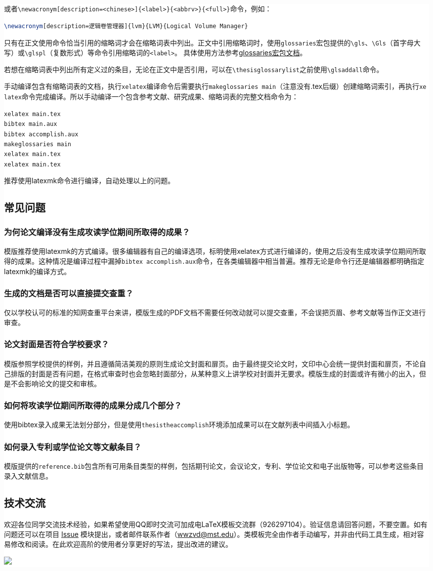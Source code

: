 或者`\newacronym[description=<chinese>]{<label>}{<abbrv>}{<full>}`命令，例如：
```latex
\newacronym[description=逻辑卷管理器]{lvm}{LVM}{Logical Volume Manager}
```

只有在正文使用命令恰当引用的缩略词才会在缩略词表中列出。正文中引用缩略词时，使用`glossaries`宏包提供的`\gls`、`\Gls`（首字母大写）或`\glspl`（复数形式）等命令引用缩略词的`<label>`。
具体使用方法参考[glossaries宏包文档](https://www.ctan.org/tex-archive/macros/latex/contrib/glossaries/)。

若想在缩略词表中列出所有定义过的条目，无论在正文中是否引用，可以在`\thesisglossarylist`之前使用`\glsaddall`命令。

手动编译包含有缩略词表的文档，执行`xelatex`编译命令后需要执行`makeglossaries main`（注意没有.tex后缀）创建缩略词索引，再执行`xelatex`命令完成编译。所以手动编译一个包含参考文献、研究成果、缩略词表的完整文档命令为：
```bash
xelatex main.tex
bibtex main.aux
bibtex accomplish.aux
makeglossaries main
xelatex main.tex
xelatex main.tex
```
推荐使用latexmk命令进行编译，自动处理以上的问题。

## 常见问题

### 为何论文编译没有生成攻读学位期间所取得的成果？
模版推荐使用latexmk的方式编译。很多编辑器有自己的编译选项，标明使用xelatex方式进行编译的，使用之后没有生成攻读学位期间所取得的成果。这种情况是编译过程中漏掉`bibtex accomplish.aux`命令，在各类编辑器中相当普遍。推荐无论是命令行还是编辑器都明确指定latexmk的编译方式。

### 生成的文档是否可以直接提交查重？
仅以学校认可的标准的知网查重平台来讲，模版生成的PDF文档不需要任何改动就可以提交查重，不会误把页眉、参考文献等当作正文进行审查。

### 论文封面是否符合学校要求？
模版参照学校提供的样例，并且遵循简洁美观的原则生成论文封面和扉页。由于最终提交论文时，文印中心会统一提供封面和扉页，不论自己排版的封面是否有问题，在格式审查时也会忽略封面部分，从某种意义上讲学校对封面并无要求。模版生成的封面或许有微小的出入，但是不会影响论文的提交和审核。

### 如何将攻读学位期间所取得的成果分成几个部分？
使用bibtex录入成果无法划分部分，但是使用`thesistheaccomplish`环境添加成果可以在文献列表中间插入小标题。

### 如何录入专利或学位论文等文献条目？
模版提供的`reference.bib`包含所有可用条目类型的样例，包括期刊论文，会议论文，专利、学位论文和电子出版物等，可以参考这些条目录入文献信息。

## 技术交流

欢迎各位同学交流技术经验，如果希望使用QQ即时交流可加成电LaTeX模板交流群（926297104）。验证信息请回答问题，不要空置。如有问题还可以在项目 [Issue](https://github.com/x-magus/ThesisUESTC/issues) 模块提出，或者邮件联系作者（wwzvd@mst.edu）。类模板完全由作者手动编写，并非由代码工具生成，相对容易修改和阅读。在此欢迎高阶的使用者分享更好的写法，提出改进的建议。

![](https://x-magus.github.io/pic/save/technical_contact.jpg)